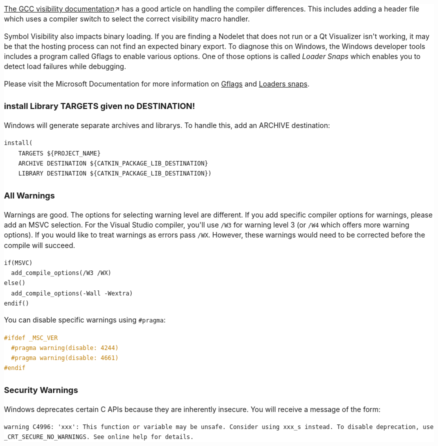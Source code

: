 [The GCC visibility documentation](https://gcc.gnu.org/wiki/Visibility)&nearr; has a good article on handling the compiler differences. This includes adding a header file which uses a compiler switch to select the correct visibility macro handler.

Symbol Visibility also impacts binary loading. If you are finding a Nodelet that does not run or a Qt Visualizer isn't working, it may be that the hosting process can not find an expected binary export. To diagnose this on Windows, the Windows developer tools includes a program called Gflags to enable various options. One of those options is called *Loader Snaps* which enables you to detect load failures while debugging. 

Please visit the Microsoft Documentation for more information on [Gflags](https://docs.microsoft.com/en-us/windows-hardware/drivers/debugger/setting-and-clearing-image-file-flags) and  [Loaders snaps](https://docs.microsoft.com/en-us/windows-hardware/drivers/debugger/show-loader-snaps).

### install Library TARGETS given no DESTINATION! 

Windows will generate separate archives and librarys. To handle this, add an ARCHIVE destination:
```no-highlight
install(
    TARGETS ${PROJECT_NAME}
    ARCHIVE DESTINATION ${CATKIN_PACKAGE_LIB_DESTINATION}
    LIBRARY DESTINATION ${CATKIN_PACKAGE_LIB_DESTINATION})
```
### All Warnings
Warnings are good. The options for selecting warning level are different. If you add specific compiler options for warnings, please add an MSVC selection. For the Visual Studio compiler, you'll use `/W3` for warning level 3 (or `/W4` which offers more warning options). If you would like to treat warnings as errors pass `/WX`. However, these warnings would need to be corrected before the compile will succeed.

```no-highlight
if(MSVC)
  add_compile_options(/W3 /WX)
else()
  add_compile_options(-Wall -Wextra)
endif()
```

You can disable specific warnings using `#pragma`:

```c
#ifdef _MSC_VER
  #pragma warning(disable: 4244)
  #pragma warning(disable: 4661)
#endif
```
### Security Warnings
Windows deprecates certain C APIs because they are inherently insecure. You will receive a message of the form:

```no-highlight
warning C4996: 'xxx': This function or variable may be unsafe. Consider using xxx_s instead. To disable deprecation, use _CRT_SECURE_NO_WARNINGS. See online help for details.
```
